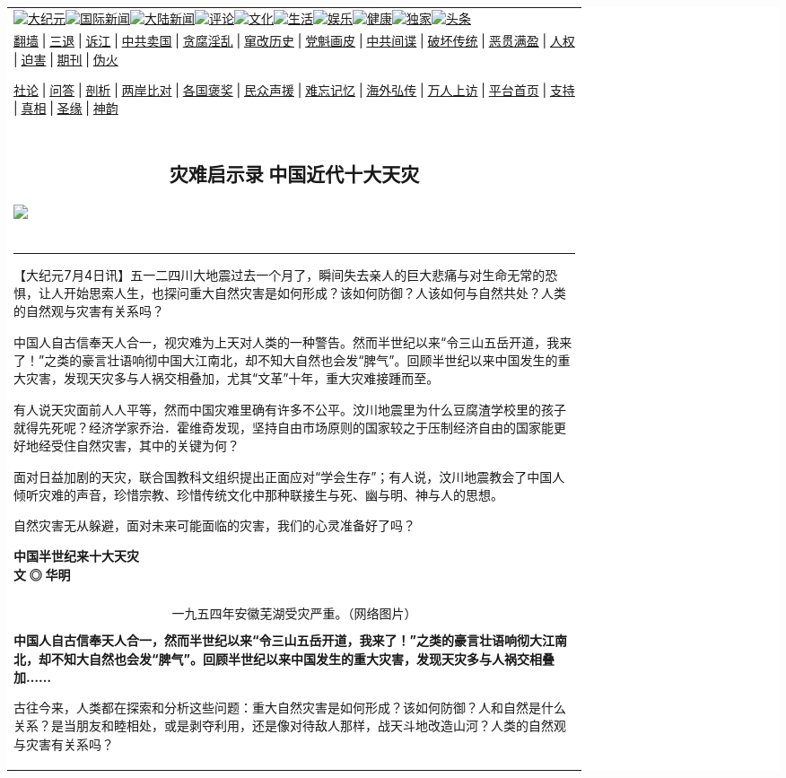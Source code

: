 <a name="1" id="1" target="_blank"></a><span id="1"></span>
<table align=center border="0"><tr><td colspan="2" VALIGN=TOP><a href="https://github.com/rjaibf3738/djy/blob/master/gb/nsc413.md#1"><img src="https://raw.githubusercontent.com/rjaibf3738/www/master/t/djy/1.jpg" title="大纪元"></a><a href="https://github.com/rjaibf3738/djy/blob/master/gb/n24hr.md#1"><img src="https://raw.githubusercontent.com/rjaibf3738/www/master/t/djy/3.jpg" title="国际新闻"></a><a href="https://github.com/rjaibf3738/djy/blob/master/gb/nsc413.md#1"><img src="https://raw.githubusercontent.com/rjaibf3738/www/master/t/djy/4.jpg" title="大陆新闻"></a><a href="https://github.com/rjaibf3738/djy/blob/master/gb/news392.md#1"><img src="https://raw.githubusercontent.com/rjaibf3738/www/master/t/djy/5.jpg" title="评论"></a><a href="https://github.com/rjaibf3738/djy/blob/master/gb/news2007.md#1"><img src="https://raw.githubusercontent.com/rjaibf3738/www/master/t/djy/6.jpg" title="文化"></a><a href="https://github.com/rjaibf3738/djy/blob/master/gb/news2008.md#1"><img src="https://raw.githubusercontent.com/rjaibf3738/www/master/t/djy/7.jpg" title="生活"></a><a href="https://github.com/rjaibf3738/djy/blob/master/gb/ncyule.md#1"><img src="https://raw.githubusercontent.com/rjaibf3738/www/master/t/djy/8.jpg" title="娱乐"></a><a href="https://github.com/rjaibf3738/djy/blob/master/gb/nsc1002.md#1"><img src="https://raw.githubusercontent.com/rjaibf3738/www/master/t/djy/9.jpg" title="健康"><a href="https://github.com/rjaibf3738/djy/blob/master/gb/nf6092.md#1"><img src="https://raw.githubusercontent.com/rjaibf3738/www/master/t/djy/10a.jpg" title="独家"></a><a href="https://github.com/rjaibf3738/djy/blob/master/gb/nf4514.md#1"><img src="https://raw.githubusercontent.com/rjaibf3738/www/master/t/djy/12a.jpg" title="头条"></a></td></tr>
<tr><td colspan="2" VALIGN=TOP><a target="_blank" href="https://github.com/rjaibf3738/www/blob/master/README.md?zsrh#1">翻墙</a> | <a target="_blank" href="https://github.com/rjaibf3738/djy/blob/master/gb/nf5657.md#1">三退</a> | <a target="_blank" href="https://github.com/rjaibf3738/djy/blob/master/gb/nf6124.md#1">诉江</a> | <a target="_blank" href="https://github.com/rjaibf3738/djy/blob/master/gb/nf1176117.md#1">中共卖国</a> | <a target="_blank" href="https://github.com/rjaibf3738/djy/blob/master/gb/nf5773.md#1">贪腐淫乱</a> | <a target="_blank" href="https://github.com/rjaibf3738/djy/blob/master/gb/nf1176115.md#1">窜改历史</a> | <a target="_blank" href="https://github.com/rjaibf3738/djy/blob/master/gb/nf1176107.md#1">党魁画皮</a> | <a target="_blank" href="https://github.com/rjaibf3738/djy/blob/master/gb/nf1320400.md#1">中共间谍</a> | <a target="_blank" href="https://github.com/rjaibf3738/djy/blob/master/gb/nf1176114.md#1">破坏传统</a> | <a target="_blank" href="https://github.com/rjaibf3738/ntdtv/blob/master/gb/prog447_1.md#1">恶贯满盈</a> | <a target="_blank" href="https://github.com/rjaibf3738/djy/blob/master/gb/ncid278.md#1">人权</a> | <a target="_blank" href="https://github.com/rjaibf3738/djy/blob/master/gb/nf1176111.md#1">迫害</a> | <a target="_blank" href="https://gitlab.com/szzdlab/mh-qikan/blob/master/README.md#1">期刊</a> | <a target="_blank" href="https://github.com/rjaibf3738/djy/blob/master/gb/nf5562.md#1">伪火</a></p><p><a target="_blank" href="https://github.com/rjaibf3738/djy/blob/master/gb/9p.md#1">社论</a> | <a target="_blank" href="https://github.com/rjaibf3738/djy/blob/master/gb/nf4378.md#1">问答</a> | <a target="_blank" href="https://github.com/rjaibf3738/djy/blob/master/gb/nf5792.md#1">剖析</a> | <a target="_blank" href="https://github.com/rjaibf3738/djy/blob/master/gb/nf5735.md#1">两岸比对</a> | <a target="_blank" href="https://github.com/rjaibf3738/djy/blob/master/gb/nf6119.md#1">各国褒奖</a> | <a target="_blank" href="https://github.com/rjaibf3738/djy/blob/master/gb/nf6120.md#1">民众声援</a> | <a target="_blank" href="https://github.com/rjaibf3738/djy/blob/master/gb/nf1188594.md#1">难忘记忆</a> | <a target="_blank" href="https://github.com/rjaibf3738/djy/blob/master/gb/nf3180.md#1">海外弘传</a> | <a target="_blank" href="https://github.com/rjaibf3738/djy/blob/master/gb/nf5410.md#1">万人上访</a> | <a target="_blank" href="https://github.com/rjaibf3738/www/blob/master/README.md?zsrh#1">平台首页</a> | <a target="_blank" href="https://github.com/rjaibf3738/djy/blob/master/gb/nf4386.md#1">支持</a> | <a target="_blank" href="https://github.com/rjaibf3738/djy/blob/master/gb/nf4389.md#1">真相</a> | <a target="_blank" href="https://github.com/rjaibf3738/djy/blob/master/gb/nf5790.md#1">圣缘</a> | <a target="_blank" href="https://github.com/rjaibf3738/djy/blob/master/gb/nf4786.md#1">神韵</a></td></tr>
<tr><td VALIGN=TOP width="626"><h2 align=center>灾难启示录 中国近代十大天灾</h2>
<img width="600" src="https://i.epochtimes.com/assets/uploads/2020/12/f258f47b3d77ac2c3b447ced06a5eef5-320x200.jpg" />
<h6></h6>
<hr>
	<p>【大纪元7月4日讯】五一二四川大地震过去一个月了，瞬间失去亲人的巨大悲痛与对生命无常的恐惧，让人开始思索人生，也探问重大自然灾害是如何形成？该如何防御？人该如何与自然共处？人类的自然观与灾害有关系吗？</p>
<p>中国人自古信奉天人合一，视<ahref="https://github.com/rjaibf3738/djy/blob/master/gb/tag/%E7%81%BE%E9%9A%BE.md#1">灾难</a>为上天对人类的一种警告。然而半世纪以来“令三山五岳开道，我来了！”之类的豪言壮语响彻中国大江南北，却不知大自然也会发“脾气”。回顾半世纪以来中国发生的重大灾害，发现天灾多与人祸交相叠加，尤其“文革”十年，重大灾难接踵而至。</p>
<p>有人说天灾面前人人平等，然而中国<ahref="https://github.com/rjaibf3738/djy/blob/master/gb/tag/%E7%81%BE%E9%9A%BE.md#1">灾难</a>里确有许多不公平。汶川地震里为什么豆腐渣学校里的孩子就得先死呢？经济学家乔治．霍维奇发现，坚持自由市场原则的国家较之于压制经济自由的国家能更好地经受住自然灾害，其中的关键为何？</p>
<p>面对日益加剧的天灾，联合国教科文组织提出正面应对“学会生存”；有人说，汶川地震教会了中国人倾听灾难的声音，珍惜宗教、珍惜传统文化中那种联接生与死、幽与明、神与人的思想。</p>
<p>自然灾害无从躲避，面对未来可能面临的灾害，我们的心灵准备好了吗？</p>
<p><B>中国半世纪来十大天灾</B><br /><B>文 ◎ 华明</B></p>
<p></p>
<div style="line-height: 90%; text-align: center;">
	<img src="https://i.epochtimes.com/assets/uploads/2013/07/807041041221944.jpg" alt="" title="" width="157" b="261"
	class="size-large wp-image-7366703" /></a><br /><span class="bn12">一九五四年安徽芜湖受灾严重。（网络图片）</span></div>
<p></p>
<p><B>中国人自古信奉天人合一，然而半世纪以来“令三山五岳开道，我来了！”之类的豪言壮语响彻大江南北，却不知大自然也会发“脾气”。回顾半世纪以来中国发生的重大灾害，发现天灾多与人祸交相叠加……</B></p>
<p>古往今来，人类都在探索和分析这些问题：重大自然灾害是如何形成？该如何防御？人和自然是什么关系？是当朋友和睦相处，或是剥夺利用，还是像对待敌人那样，战天斗地改造山河？人类的自然观与灾害有关系吗？</p>